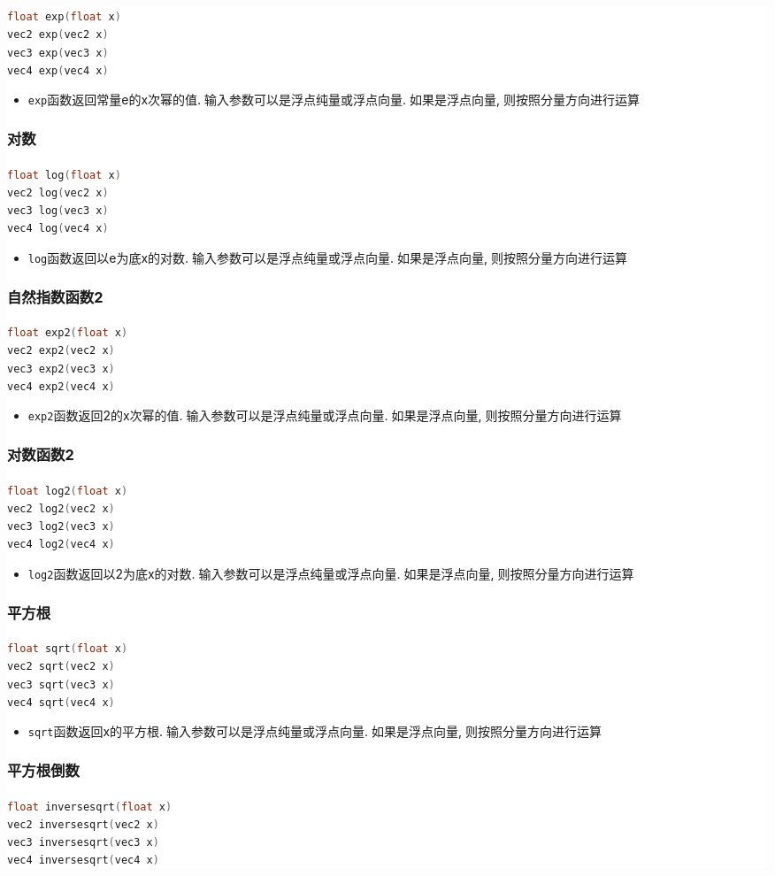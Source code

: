 ```c
float exp(float x)  
vec2 exp(vec2 x)  
vec3 exp(vec3 x)  
vec4 exp(vec4 x)
```

* `exp`函数返回常量e的x次幂的值. 输入参数可以是浮点纯量或浮点向量. 如果是浮点向量, 则按照分量方向进行运算 

### 对数

```c
float log(float x)  
vec2 log(vec2 x)  
vec3 log(vec3 x)  
vec4 log(vec4 x)
```

* `log`函数返回以e为底x的对数. 输入参数可以是浮点纯量或浮点向量. 如果是浮点向量, 则按照分量方向进行运算

### 自然指数函数2

```c
float exp2(float x)  
vec2 exp2(vec2 x)  
vec3 exp2(vec3 x)  
vec4 exp2(vec4 x)
```

* `exp2`函数返回2的x次幂的值. 输入参数可以是浮点纯量或浮点向量. 如果是浮点向量, 则按照分量方向进行运算

### 对数函数2

```c
float log2(float x)  
vec2 log2(vec2 x)  
vec3 log2(vec3 x)  
vec4 log2(vec4 x)
```

* `log2`函数返回以2为底x的对数. 输入参数可以是浮点纯量或浮点向量. 如果是浮点向量, 则按照分量方向进行运算

### 平方根

```cpp
float sqrt(float x)  
vec2 sqrt(vec2 x)  
vec3 sqrt(vec3 x)  
vec4 sqrt(vec4 x)
```

* `sqrt`函数返回x的平方根. 输入参数可以是浮点纯量或浮点向量. 如果是浮点向量, 则按照分量方向进行运算

### 平方根倒数

```cpp
float inversesqrt(float x)  
vec2 inversesqrt(vec2 x)  
vec3 inversesqrt(vec3 x)  
vec4 inversesqrt(vec4 x)
```
